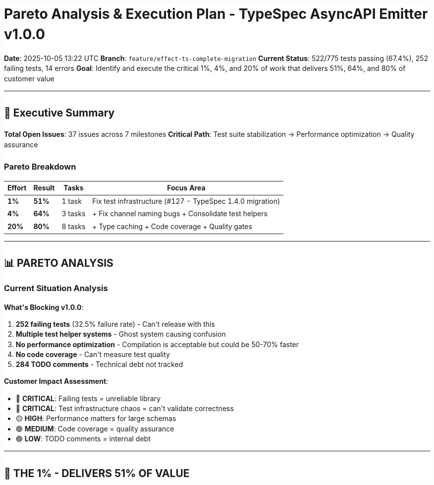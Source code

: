 # Pareto Analysis & Execution Plan - TypeSpec AsyncAPI Emitter v1.0.0

**Date**: 2025-10-05 13:22 UTC
**Branch**: `feature/effect-ts-complete-migration`
**Current Status**: 522/775 tests passing (67.4%), 252 failing tests, 14 errors
**Goal**: Identify and execute the critical 1%, 4%, and 20% of work that delivers 51%, 64%, and 80% of customer value

---

## 🎯 Executive Summary

**Total Open Issues**: 37 issues across 7 milestones
**Critical Path**: Test suite stabilization → Performance optimization → Quality assurance

### Pareto Breakdown

| Effort | Result | Tasks | Focus Area |
|--------|--------|-------|------------|
| **1%** | **51%** | 1 task | Fix test infrastructure (#127 - TypeSpec 1.4.0 migration) |
| **4%** | **64%** | 3 tasks | + Fix channel naming bugs + Consolidate test helpers |
| **20%** | **80%** | 8 tasks | + Type caching + Code coverage + Quality gates |

---

## 📊 PARETO ANALYSIS

### Current Situation Analysis

**What's Blocking v1.0.0**:
1. **252 failing tests** (32.5% failure rate) - Can't release with this
2. **Multiple test helper systems** - Ghost system causing confusion
3. **No performance optimization** - Compilation is acceptable but could be 50-70% faster
4. **No code coverage** - Can't measure test quality
5. **284 TODO comments** - Technical debt not tracked

**Customer Impact Assessment**:
- 🔴 **CRITICAL**: Failing tests = unreliable library
- 🔴 **CRITICAL**: Test infrastructure chaos = can't validate correctness
- 🟡 **HIGH**: Performance matters for large schemas
- 🟢 **MEDIUM**: Code coverage = quality assurance
- 🟢 **LOW**: TODO comments = internal debt

---

## 🥇 THE 1% - DELIVERS 51% OF VALUE
